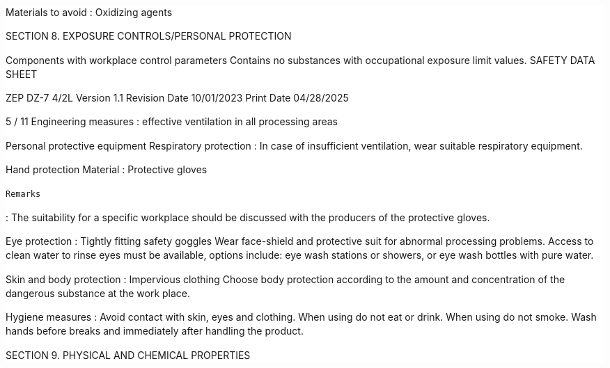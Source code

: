Materials to avoid 
: Oxidizing agents 
 
 
SECTION 8. EXPOSURE CONTROLS/PERSONAL PROTECTION 
 
Components with workplace control parameters 
Contains no substances with occupational exposure limit values. 
SAFETY DATA SHEET 
 
ZEP DZ-7 4/2L 
Version 1.1 
Revision Date 10/01/2023 
Print Date 04/28/2025  
 
 
5 / 11 
Engineering measures 
: effective ventilation in all processing areas 
 
Personal protective equipment 
Respiratory protection 
:  In case of insufficient ventilation, wear suitable respiratory 
equipment. 
 
Hand protection
    Material 
:  Protective gloves 
 
    Remarks 
:  The suitability for a specific workplace should be discussed 
with the producers of the protective gloves.  
 
Eye protection 
:  Tightly fitting safety goggles 
Wear face-shield and protective suit for abnormal processing 
problems. 
Access to clean water to rinse eyes must be available, options 
include: eye wash stations or showers, or eye wash bottles 
with pure water. 
 
Skin and body protection 
: Impervious clothing 
Choose body protection according to the amount and 
concentration of the dangerous substance at the work 
place. 
 
Hygiene measures 
: Avoid contact with skin, eyes and clothing. 
When using do not eat or drink. 
When using do not smoke. 
Wash hands before breaks and immediately after handling 
the product. 
 
 
 
SECTION 9. PHYSICAL AND CHEMICAL PROPERTIES 
 